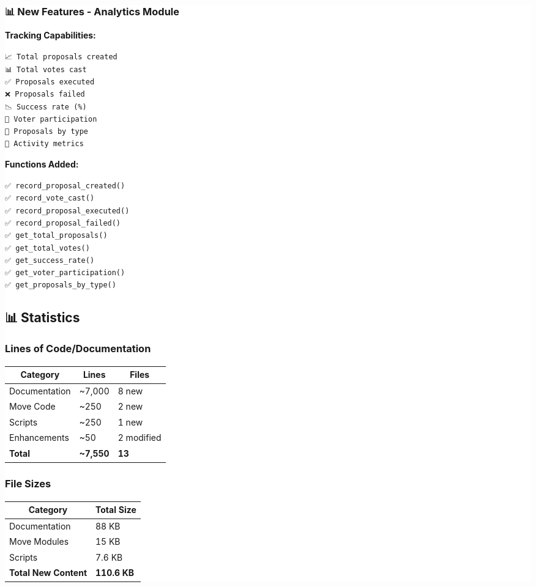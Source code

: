 ### 📊 New Features - Analytics Module

**Tracking Capabilities:**
```
📈 Total proposals created
📊 Total votes cast
✅ Proposals executed
❌ Proposals failed
📉 Success rate (%)
👥 Voter participation
📑 Proposals by type
🎯 Activity metrics
```

**Functions Added:**
```move
✅ record_proposal_created()
✅ record_vote_cast()
✅ record_proposal_executed()
✅ record_proposal_failed()
✅ get_total_proposals()
✅ get_total_votes()
✅ get_success_rate()
✅ get_voter_participation()
✅ get_proposals_by_type()
```

## 📊 Statistics

### Lines of Code/Documentation

| Category | Lines | Files |
|----------|-------|-------|
| Documentation | ~7,000 | 8 new |
| Move Code | ~250 | 2 new |
| Scripts | ~250 | 1 new |
| Enhancements | ~50 | 2 modified |
| **Total** | **~7,550** | **13** |

### File Sizes

| Category | Total Size |
|----------|------------|
| Documentation | 88 KB |
| Move Modules | 15 KB |
| Scripts | 7.6 KB |
| **Total New Content** | **110.6 KB** |
